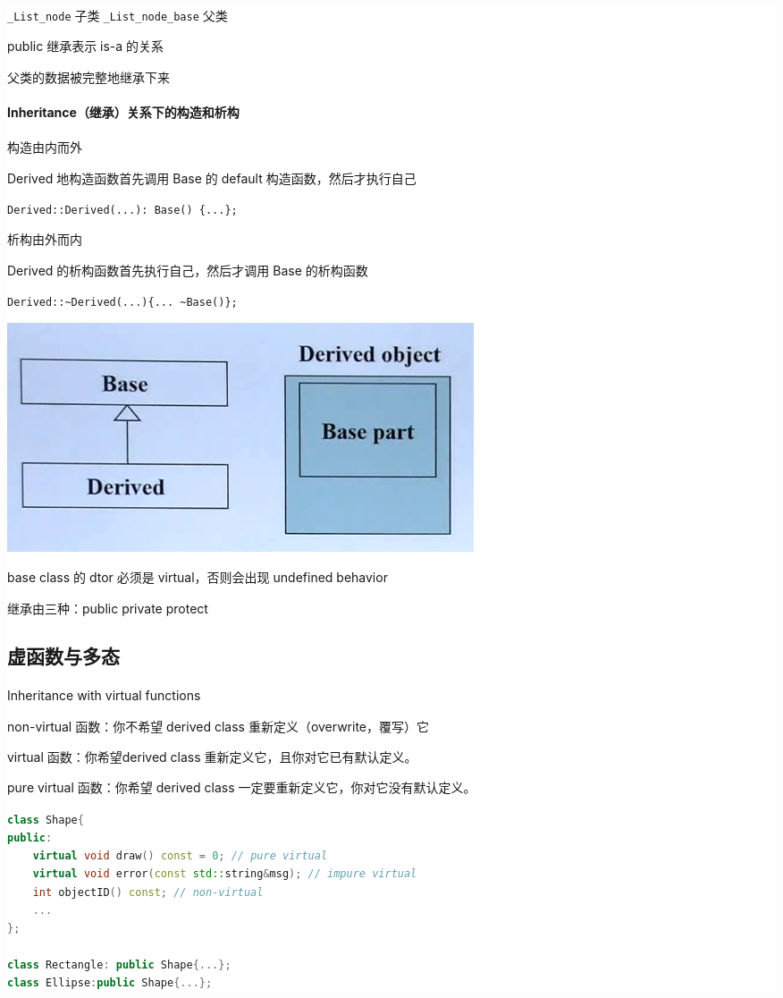 `_List_node` 子类 `_List_node_base`  父类

public 继承表示 is-a 的关系

父类的数据被完整地继承下来

#### Inheritance（继承）关系下的构造和析构

构造由内而外

Derived 地构造函数首先调用 Base 的 default 构造函数，然后才执行自己

`Derived::Derived(...): Base() {...};`

析构由外而内

Derived 的析构函数首先执行自己，然后才调用 Base 的析构函数

`Derived::~Derived(...){... ~Base()};`

![](./img/inheritance02.PNG)

base class 的 dtor 必须是 virtual，否则会出现 undefined behavior

继承由三种：public private protect

## 虚函数与多态

Inheritance with virtual functions

non-virtual 函数：你不希望 derived class 重新定义（overwrite，覆写）它

virtual 函数：你希望derived class 重新定义它，且你对它已有默认定义。

pure virtual 函数：你希望 derived class 一定要重新定义它，你对它没有默认定义。

```C++
class Shape{
public:
    virtual void draw() const = 0; // pure virtual
    virtual void error(const std::string&msg); // impure virtual
    int objectID() const; // non-virtual
    ...
};

class Rectangle: public Shape{...};
class Ellipse:public Shape{...};
```
